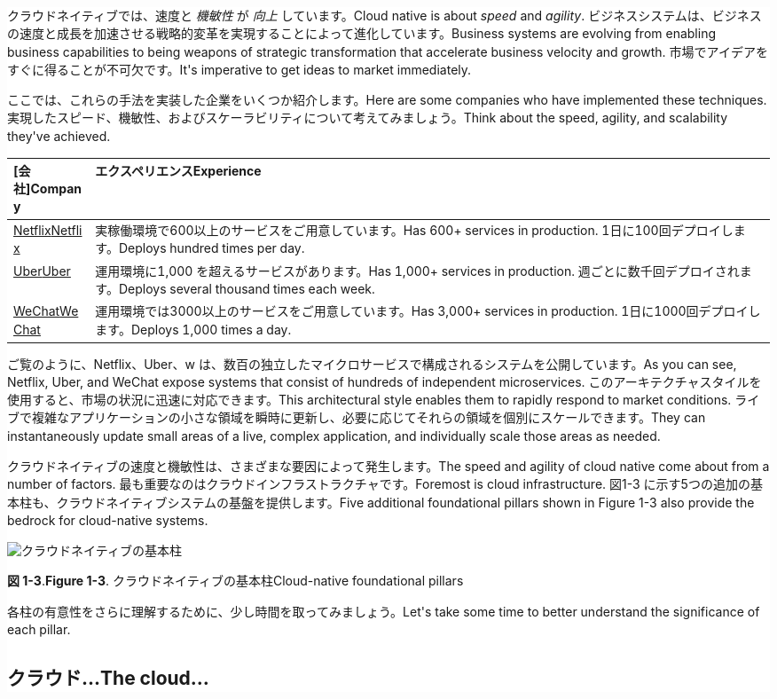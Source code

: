 <span data-ttu-id="fdc89-116">クラウドネイティブでは、速度と *機敏性* が *向上* しています。</span><span class="sxs-lookup"><span data-stu-id="fdc89-116">Cloud native is about *speed* and *agility*.</span></span> <span data-ttu-id="fdc89-117">ビジネスシステムは、ビジネスの速度と成長を加速させる戦略的変革を実現することによって進化しています。</span><span class="sxs-lookup"><span data-stu-id="fdc89-117">Business systems are evolving from enabling business capabilities to being weapons of strategic transformation that accelerate business velocity and growth.</span></span> <span data-ttu-id="fdc89-118">市場でアイデアをすぐに得ることが不可欠です。</span><span class="sxs-lookup"><span data-stu-id="fdc89-118">It's imperative to get ideas to market immediately.</span></span>

<span data-ttu-id="fdc89-119">ここでは、これらの手法を実装した企業をいくつか紹介します。</span><span class="sxs-lookup"><span data-stu-id="fdc89-119">Here are some companies who have implemented these techniques.</span></span> <span data-ttu-id="fdc89-120">実現したスピード、機敏性、およびスケーラビリティについて考えてみましょう。</span><span class="sxs-lookup"><span data-stu-id="fdc89-120">Think about the speed, agility, and scalability they've achieved.</span></span>

| <span data-ttu-id="fdc89-121">[会社]</span><span class="sxs-lookup"><span data-stu-id="fdc89-121">Company</span></span> | <span data-ttu-id="fdc89-122">エクスペリエンス</span><span class="sxs-lookup"><span data-stu-id="fdc89-122">Experience</span></span> |
| :-------- | :-------- |
| [<span data-ttu-id="fdc89-123">Netflix</span><span class="sxs-lookup"><span data-stu-id="fdc89-123">Netflix</span></span>](https://www.infoq.com/news/2013/06/netflix/) | <span data-ttu-id="fdc89-124">実稼働環境で600以上のサービスをご用意しています。</span><span class="sxs-lookup"><span data-stu-id="fdc89-124">Has 600+ services in production.</span></span> <span data-ttu-id="fdc89-125">1日に100回デプロイします。</span><span class="sxs-lookup"><span data-stu-id="fdc89-125">Deploys hundred times per day.</span></span> |
| [<span data-ttu-id="fdc89-126">Uber</span><span class="sxs-lookup"><span data-stu-id="fdc89-126">Uber</span></span>](https://eng.uber.com/micro-deploy/) | <span data-ttu-id="fdc89-127">運用環境に1,000 を超えるサービスがあります。</span><span class="sxs-lookup"><span data-stu-id="fdc89-127">Has 1,000+ services in production.</span></span> <span data-ttu-id="fdc89-128">週ごとに数千回デプロイされます。</span><span class="sxs-lookup"><span data-stu-id="fdc89-128">Deploys several thousand times each week.</span></span> |
| [<span data-ttu-id="fdc89-129">WeChat</span><span class="sxs-lookup"><span data-stu-id="fdc89-129">WeChat</span></span>](https://www.cs.columbia.edu/~ruigu/papers/socc18-final100.pdf) | <span data-ttu-id="fdc89-130">運用環境では3000以上のサービスをご用意しています。</span><span class="sxs-lookup"><span data-stu-id="fdc89-130">Has 3,000+ services in production.</span></span> <span data-ttu-id="fdc89-131">1日に1000回デプロイします。</span><span class="sxs-lookup"><span data-stu-id="fdc89-131">Deploys 1,000 times a day.</span></span> |

<span data-ttu-id="fdc89-132">ご覧のように、Netflix、Uber、w は、数百の独立したマイクロサービスで構成されるシステムを公開しています。</span><span class="sxs-lookup"><span data-stu-id="fdc89-132">As you can see, Netflix, Uber, and WeChat expose systems that consist of hundreds of independent microservices.</span></span> <span data-ttu-id="fdc89-133">このアーキテクチャスタイルを使用すると、市場の状況に迅速に対応できます。</span><span class="sxs-lookup"><span data-stu-id="fdc89-133">This architectural style enables them to rapidly respond to market conditions.</span></span> <span data-ttu-id="fdc89-134">ライブで複雑なアプリケーションの小さな領域を瞬時に更新し、必要に応じてそれらの領域を個別にスケールできます。</span><span class="sxs-lookup"><span data-stu-id="fdc89-134">They can instantaneously update small areas of a live, complex application, and individually scale those areas as needed.</span></span>

<span data-ttu-id="fdc89-135">クラウドネイティブの速度と機敏性は、さまざまな要因によって発生します。</span><span class="sxs-lookup"><span data-stu-id="fdc89-135">The speed and agility of cloud native come about from a number of factors.</span></span> <span data-ttu-id="fdc89-136">最も重要なのはクラウドインフラストラクチャです。</span><span class="sxs-lookup"><span data-stu-id="fdc89-136">Foremost is cloud infrastructure.</span></span> <span data-ttu-id="fdc89-137">図1-3 に示す5つの追加の基本柱も、クラウドネイティブシステムの基盤を提供します。</span><span class="sxs-lookup"><span data-stu-id="fdc89-137">Five additional foundational pillars shown in Figure 1-3 also provide the bedrock for cloud-native systems.</span></span>

![クラウドネイティブの基本柱](./media/cloud-native-foundational-pillars.png)

<span data-ttu-id="fdc89-139">**図 1-3**.</span><span class="sxs-lookup"><span data-stu-id="fdc89-139">**Figure 1-3**.</span></span> <span data-ttu-id="fdc89-140">クラウドネイティブの基本柱</span><span class="sxs-lookup"><span data-stu-id="fdc89-140">Cloud-native foundational pillars</span></span>

<span data-ttu-id="fdc89-141">各柱の有意性をさらに理解するために、少し時間を取ってみましょう。</span><span class="sxs-lookup"><span data-stu-id="fdc89-141">Let's take some time to better understand the significance of each pillar.</span></span>

## <a name="the-cloud"></a><span data-ttu-id="fdc89-142">クラウド...</span><span class="sxs-lookup"><span data-stu-id="fdc89-142">The cloud…</span></span>
